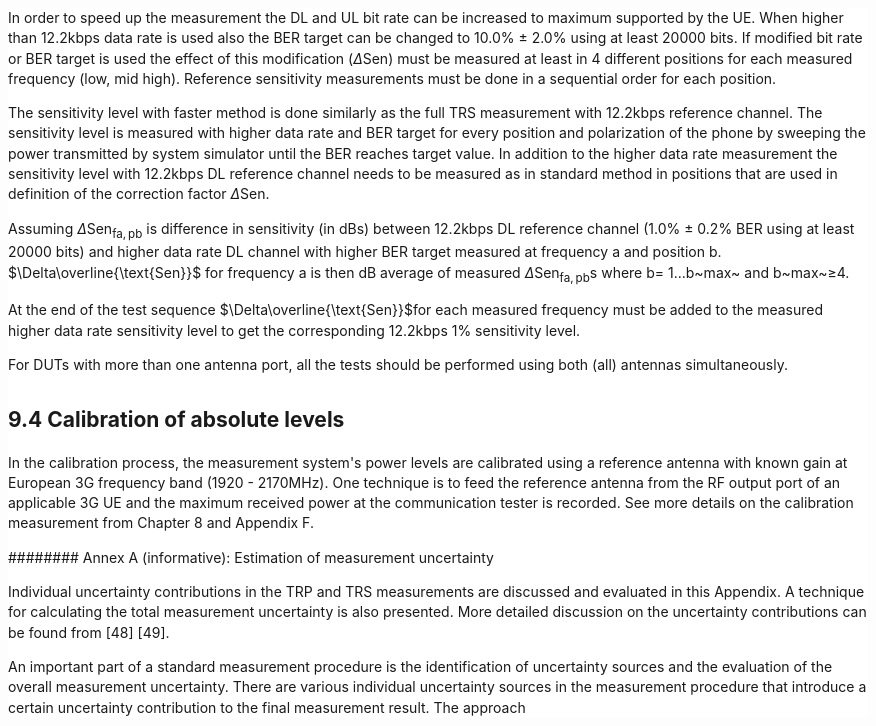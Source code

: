 In order to speed up the measurement the DL and UL bit rate can be
increased to maximum supported by the UE. When higher than 12.2kbps data
rate is used also the BER target can be changed to 10.0% ± 2.0% using at
least 20000 bits. If modified bit rate or BER target is used the effect
of this modification ($\Delta\text{Sen}$) must be measured at least in 4
different positions for each measured frequency (low, mid high).
Reference sensitivity measurements must be done in a sequential order
for each position.

The sensitivity level with faster method is done similarly as the full
TRS measurement with 12.2kbps reference channel. The sensitivity level
is measured with higher data rate and BER target for every position and
polarization of the phone by sweeping the power transmitted by system
simulator until the BER reaches target value. In addition to the higher
data rate measurement the sensitivity level with 12.2kbps DL reference
channel needs to be measured as in standard method in positions that are
used in definition of the correction factor $\Delta\text{Sen}$.

Assuming $\Delta\text{Sen}_{\text{fa},\text{pb}}$ is difference in
sensitivity (in dBs) between 12.2kbps DL reference channel (1.0% ± 0.2%
BER using at least 20000 bits) and higher data rate DL channel with
higher BER target measured at frequency a and position b.
$\Delta\overline{\text{Sen}}$ for frequency a is then dB average of
measured $\Delta\text{Sen}_{\text{fa},\text{pb}}$s where b= 1...b~max~
and b~max~≥4.

At the end of the test sequence $\Delta\overline{\text{Sen}}$for each
measured frequency must be added to the measured higher data rate
sensitivity level to get the corresponding 12.2kbps 1% sensitivity
level.

For DUTs with more than one antenna port, all the tests should be
performed using both (all) antennas simultaneously.

9.4 Calibration of absolute levels
----------------------------------

In the calibration process, the measurement system\'s power levels are
calibrated using a reference antenna with known gain at European 3G
frequency band (1920 - 2170MHz). One technique is to feed the reference
antenna from the RF output port of an applicable 3G UE and the maximum
received power at the communication tester is recorded. See more details
on the calibration measurement from Chapter 8 and Appendix F.

######## Annex A (informative): Estimation of measurement uncertainty

Individual uncertainty contributions in the TRP and TRS measurements are
discussed and evaluated in this Appendix. A technique for calculating
the total measurement uncertainty is also presented. More detailed
discussion on the uncertainty contributions can be found from \[48\]
\[49\].

An important part of a standard measurement procedure is the
identification of uncertainty sources and the evaluation of the overall
measurement uncertainty. There are various individual uncertainty
sources in the measurement procedure that introduce a certain
uncertainty contribution to the final measurement result. The approach
